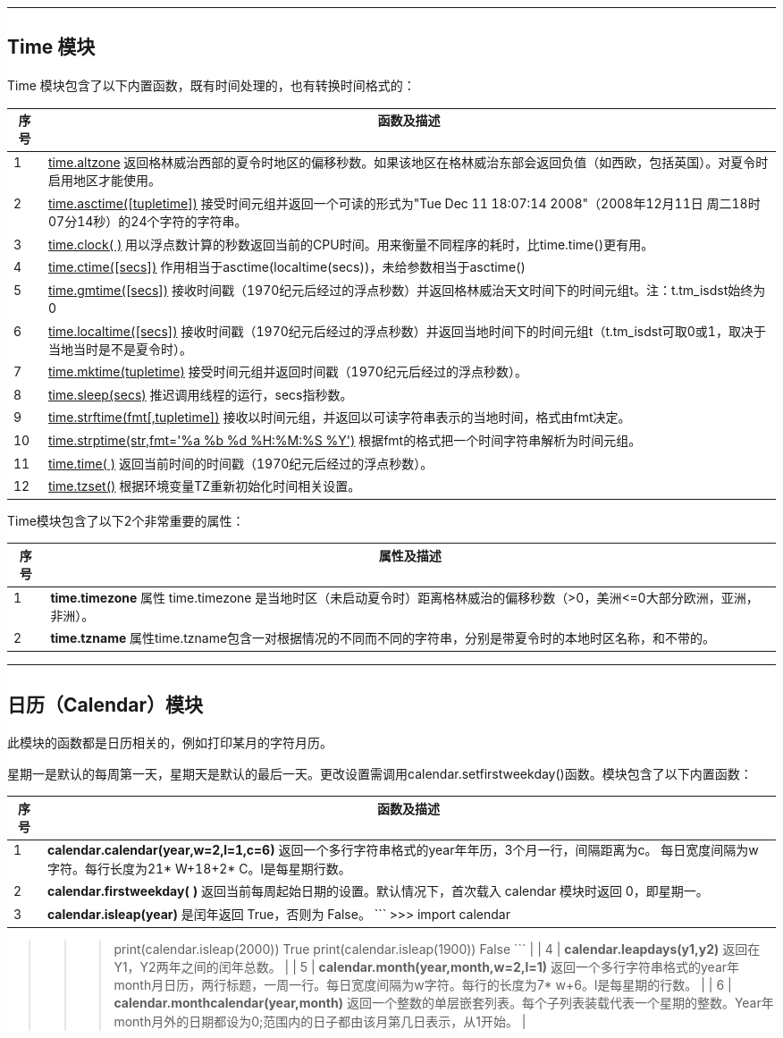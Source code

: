   


---

Time 模块
-------

Time 模块包含了以下内置函数，既有时间处理的，也有转换时间格式的：

| 序号 | 函数及描述 |
| --- | --- |
| 1 | [time.altzone](att-time-altzone.html)   返回格林威治西部的夏令时地区的偏移秒数。如果该地区在格林威治东部会返回负值（如西欧，包括英国）。对夏令时启用地区才能使用。 |
| 2 | [time.asctime([tupletime])](att-time-asctime.html)   接受时间元组并返回一个可读的形式为"Tue Dec 11 18:07:14 2008"（2008年12月11日 周二18时07分14秒）的24个字符的字符串。 |
| 3 | [time.clock( )](att-time-clock.html)   用以浮点数计算的秒数返回当前的CPU时间。用来衡量不同程序的耗时，比time.time()更有用。 |
| 4 | [time.ctime([secs])](att-time-ctime.html)   作用相当于asctime(localtime(secs))，未给参数相当于asctime() |
| 5 | [time.gmtime([secs])](att-time-gmtime.html)   接收时间戳（1970纪元后经过的浮点秒数）并返回格林威治天文时间下的时间元组t。注：t.tm\_isdst始终为0 |
| 6 | [time.localtime([secs])](att-time-localtime.html)   接收时间戳（1970纪元后经过的浮点秒数）并返回当地时间下的时间元组t（t.tm\_isdst可取0或1，取决于当地当时是不是夏令时）。 |
| 7 | [time.mktime(tupletime)](att-time-mktime.html)   接受时间元组并返回时间戳（1970纪元后经过的浮点秒数）。 |
| 8 | [time.sleep(secs)](att-time-sleep.html)   推迟调用线程的运行，secs指秒数。 |
| 9 | [time.strftime(fmt[,tupletime])](att-time-strftime.html)   接收以时间元组，并返回以可读字符串表示的当地时间，格式由fmt决定。 |
| 10 | [time.strptime(str,fmt='%a %b %d %H:%M:%S %Y')](att-time-strptime.html)   根据fmt的格式把一个时间字符串解析为时间元组。 |
| 11 | [time.time( )](att-time-time.html)   返回当前时间的时间戳（1970纪元后经过的浮点秒数）。 |
| 12 | [time.tzset()](att-time-tzset.html)   根据环境变量TZ重新初始化时间相关设置。 |

Time模块包含了以下2个非常重要的属性：

| 序号 | 属性及描述 |
| --- | --- |
| 1 | **time.timezone**   属性 time.timezone 是当地时区（未启动夏令时）距离格林威治的偏移秒数（>0，美洲<=0大部分欧洲，亚洲，非洲）。 |
| 2 | **time.tzname**   属性time.tzname包含一对根据情况的不同而不同的字符串，分别是带夏令时的本地时区名称，和不带的。 |

  


---

日历（Calendar）模块
--------------

此模块的函数都是日历相关的，例如打印某月的字符月历。

星期一是默认的每周第一天，星期天是默认的最后一天。更改设置需调用calendar.setfirstweekday()函数。模块包含了以下内置函数：

| 序号 | 函数及描述 |
| --- | --- |
| 1 | **calendar.calendar(year,w=2,l=1,c=6)**   返回一个多行字符串格式的year年年历，3个月一行，间隔距离为c。 每日宽度间隔为w字符。每行长度为21\* W+18+2\* C。l是每星期行数。 |
| 2 | **calendar.firstweekday( )**   返回当前每周起始日期的设置。默认情况下，首次载入 calendar 模块时返回 0，即星期一。 |
| 3 | **calendar.isleap(year)**   是闰年返回 True，否则为 False。   ``` >>> import calendar
 >>> print(calendar.isleap(2000))
 True
 >>> print(calendar.isleap(1900))
 False ``` |
| 4 | **calendar.leapdays(y1,y2)**   返回在Y1，Y2两年之间的闰年总数。 |
| 5 | **calendar.month(year,month,w=2,l=1)**   返回一个多行字符串格式的year年month月日历，两行标题，一周一行。每日宽度间隔为w字符。每行的长度为7\* w+6。l是每星期的行数。 |
| 6 | **calendar.monthcalendar(year,month)**   返回一个整数的单层嵌套列表。每个子列表装载代表一个星期的整数。Year年month月外的日期都设为0;范围内的日子都由该月第几日表示，从1开始。 |